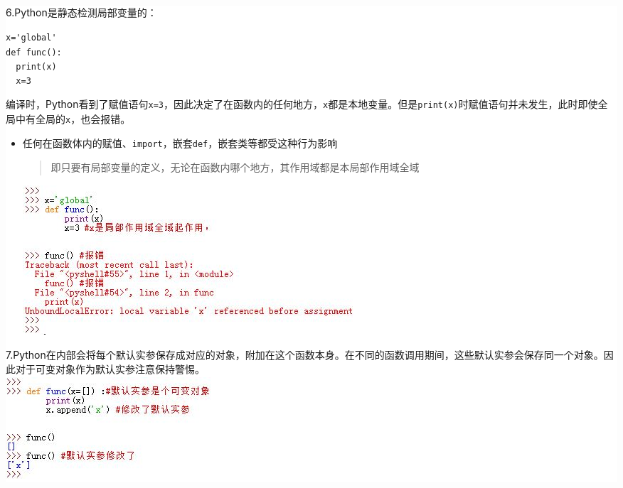 

6.Python是静态检测局部变量的：

  ```
  x='global'
  def func():
	print(x)
	x=3
  ```
编译时，Python看到了赋值语句`x=3`，因此决定了在函数内的任何地方，`x`都是本地变量。但是`print(x)`时赋值语句并未发生，此时即使全局中有全局的`x`，也会报错。

* 任何在函数体内的赋值、`import`，嵌套`def`，嵌套类等都受这种行为影响
  >即只要有局部变量的定义，无论在函数内哪个地方，其作用域都是本局部作用域全域

  ![局部作用域的全域效果](../imgs/python_20_3.JPG)

7.Python在内部会将每个默认实参保存成对应的对象，附加在这个函数本身。在不同的函数调用期间，这些默认实参会保存同一个对象。因此对于可变对象作为默认实参注意保持警惕。  
 ![可变的默认实参](../imgs/python_20_4.JPG)



